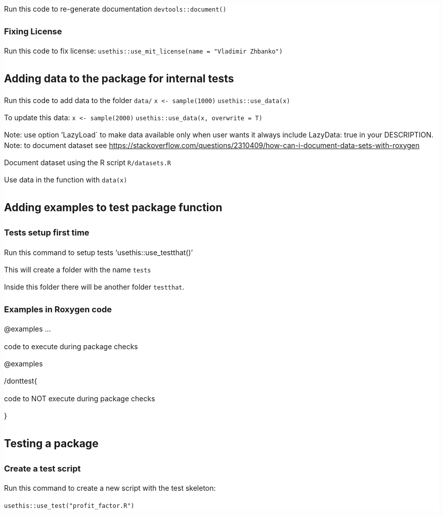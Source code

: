 Run this code to re-generate documentation `devtools::document()`

### Fixing License

Run this code to fix license: `usethis::use_mit_license(name = "Vladimir
Zhbanko")`

## Adding data to the package for internal tests

Run this code to add data to the folder `data/` `x <- sample(1000)`
`usethis::use_data(x)`

To update this data: `x <- sample(2000)` `usethis::use_data(x, overwrite
= T)`

Note: use option ’LazyLoad\` to make data available only when user wants
it always include LazyData: true in your DESCRIPTION. Note: to document
dataset see
<https://stackoverflow.com/questions/2310409/how-can-i-document-data-sets-with-roxygen>

Document dataset using the R script `R/datasets.R`

Use data in the function with `data(x)`

## Adding examples to test package function

### Tests setup first time

Run this command to setup tests ‘usethis::use\_testthat()’

This will create a folder with the name `tests`

Inside this folder there will be another folder `testthat`.

### Examples in Roxygen code

@examples …

code to execute during package checks

@examples

/donttest{

code to NOT execute during package checks

}

## Testing a package

### Create a test script

Run this command to create a new script with the test skeleton:

`usethis::use_test("profit_factor.R")`
